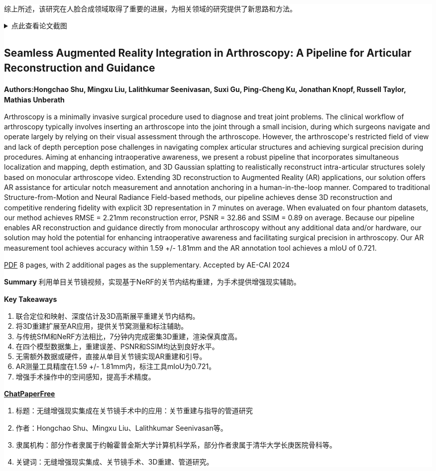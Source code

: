 综上所述，该研究在人脸合成领域取得了重要的进展，为相关领域的研究提供了新思路和方法。


<details><summary>点此查看论文截图</summary></details>




## Seamless Augmented Reality Integration in Arthroscopy: A Pipeline for   Articular Reconstruction and Guidance

**Authors:Hongchao Shu, Mingxu Liu, Lalithkumar Seenivasan, Suxi Gu, Ping-Cheng Ku, Jonathan Knopf, Russell Taylor, Mathias Unberath**

Arthroscopy is a minimally invasive surgical procedure used to diagnose and treat joint problems. The clinical workflow of arthroscopy typically involves inserting an arthroscope into the joint through a small incision, during which surgeons navigate and operate largely by relying on their visual assessment through the arthroscope. However, the arthroscope's restricted field of view and lack of depth perception pose challenges in navigating complex articular structures and achieving surgical precision during procedures. Aiming at enhancing intraoperative awareness, we present a robust pipeline that incorporates simultaneous localization and mapping, depth estimation, and 3D Gaussian splatting to realistically reconstruct intra-articular structures solely based on monocular arthroscope video. Extending 3D reconstruction to Augmented Reality (AR) applications, our solution offers AR assistance for articular notch measurement and annotation anchoring in a human-in-the-loop manner. Compared to traditional Structure-from-Motion and Neural Radiance Field-based methods, our pipeline achieves dense 3D reconstruction and competitive rendering fidelity with explicit 3D representation in 7 minutes on average. When evaluated on four phantom datasets, our method achieves RMSE = 2.21mm reconstruction error, PSNR = 32.86 and SSIM = 0.89 on average. Because our pipeline enables AR reconstruction and guidance directly from monocular arthroscopy without any additional data and/or hardware, our solution may hold the potential for enhancing intraoperative awareness and facilitating surgical precision in arthroscopy. Our AR measurement tool achieves accuracy within 1.59 +/- 1.81mm and the AR annotation tool achieves a mIoU of 0.721. 

[PDF](http://arxiv.org/abs/2410.00386v1) 8 pages, with 2 additional pages as the supplementary. Accepted by   AE-CAI 2024

**Summary**
利用单目关节镜视频，实现基于NeRF的关节内结构重建，为手术提供增强现实辅助。

**Key Takeaways**
1. 联合定位和映射、深度估计及3D高斯展平重建关节内结构。
2. 将3D重建扩展至AR应用，提供关节窝测量和标注辅助。
3. 与传统SfM和NeRF方法相比，7分钟内完成密集3D重建，渲染保真度高。
4. 在四个模型数据集上，重建误差、PSNR和SSIM均达到良好水平。
5. 无需额外数据或硬件，直接从单目关节镜实现AR重建和引导。
6. AR测量工具精度在1.59 +/- 1.81mm内，标注工具mIoU为0.721。
7. 增强手术操作中的空间感知，提高手术精度。

**[ChatPaperFree](https://huggingface.co/spaces/Kedreamix/ChatPaperFree)**

1. 标题：无缝增强现实集成在关节镜手术中的应用：关节重建与指导的管道研究

2. 作者：Hongchao Shu、Mingxu Liu、Lalithkumar Seenivasan等。

3. 隶属机构：部分作者隶属于约翰霍普金斯大学计算机科学系，部分作者隶属于清华大学长庚医院骨科等。

4. 关键词：无缝增强现实集成、关节镜手术、3D重建、管道研究。
